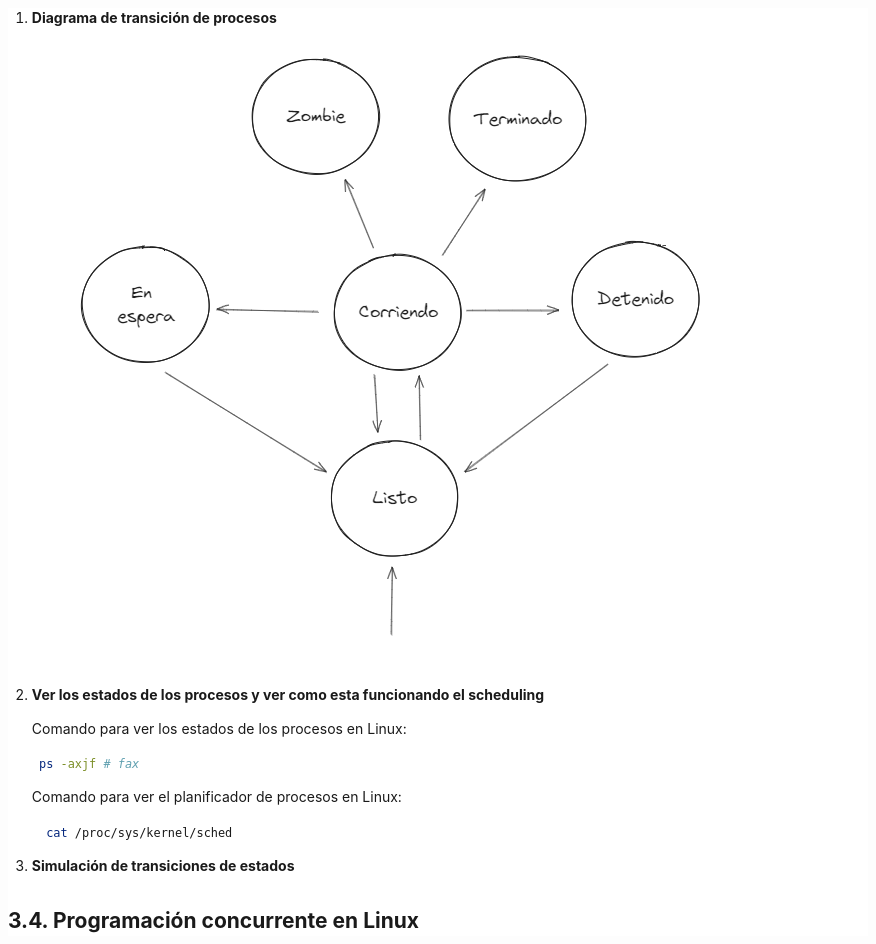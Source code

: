 1. **Diagrama de transición de procesos**
  ![Diagrama de procesos](./img/estados_proc.png)

2. **Ver los estados de los procesos y ver como esta funcionando el scheduling**
   
   Comando para ver los estados de los procesos en Linux:

   ```bash
    ps -axjf # fax 
   ```

    Comando para ver el planificador de procesos en Linux:
  
    ```bash
      cat /proc/sys/kernel/sched
    ```

3. **Simulación de transiciones de estados**
   

## 3.4. Programación concurrente en Linux
